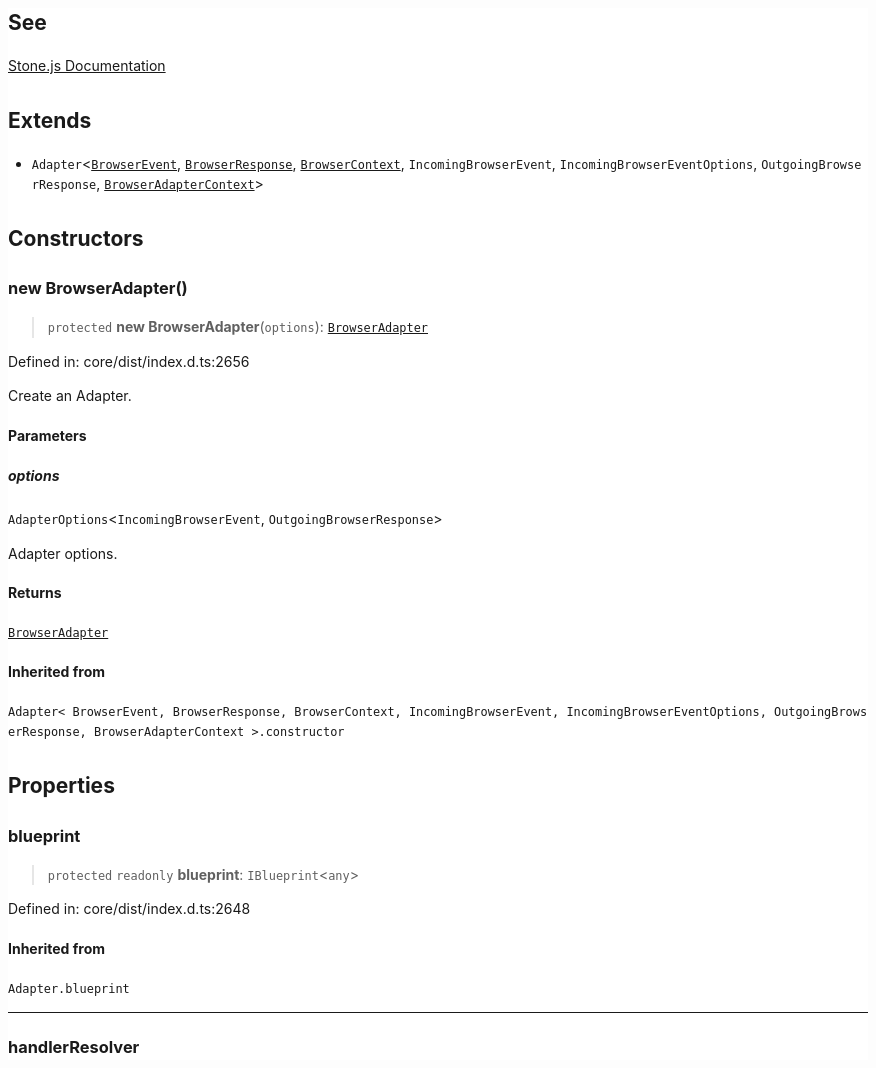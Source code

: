 ## See

[Stone.js Documentation](https://stone-js.com/docs)

## Extends

- `Adapter`\<[`BrowserEvent`](../../declarations/type-aliases/BrowserEvent.md), [`BrowserResponse`](../../declarations/type-aliases/BrowserResponse.md), [`BrowserContext`](../../declarations/type-aliases/BrowserContext.md), `IncomingBrowserEvent`, `IncomingBrowserEventOptions`, `OutgoingBrowserResponse`, [`BrowserAdapterContext`](../../declarations/type-aliases/BrowserAdapterContext.md)\>

## Constructors

### new BrowserAdapter()

> `protected` **new BrowserAdapter**(`options`): [`BrowserAdapter`](BrowserAdapter.md)

Defined in: core/dist/index.d.ts:2656

Create an Adapter.

#### Parameters

##### options

`AdapterOptions`\<`IncomingBrowserEvent`, `OutgoingBrowserResponse`\>

Adapter options.

#### Returns

[`BrowserAdapter`](BrowserAdapter.md)

#### Inherited from

`Adapter< BrowserEvent, BrowserResponse, BrowserContext, IncomingBrowserEvent, IncomingBrowserEventOptions, OutgoingBrowserResponse, BrowserAdapterContext >.constructor`

## Properties

### blueprint

> `protected` `readonly` **blueprint**: `IBlueprint`\<`any`\>

Defined in: core/dist/index.d.ts:2648

#### Inherited from

`Adapter.blueprint`

***

### handlerResolver
